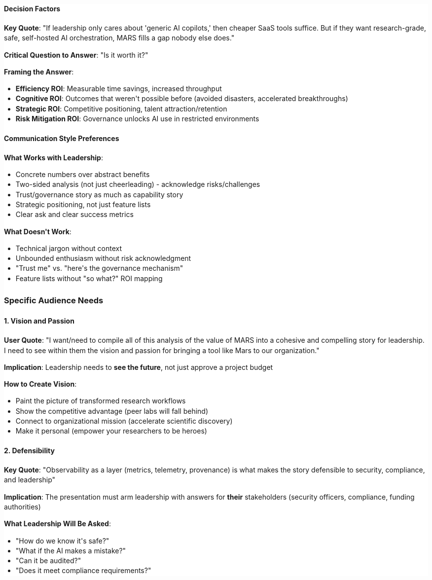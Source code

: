 #### Decision Factors

**Key Quote**: "If leadership only cares about 'generic AI copilots,' then cheaper SaaS tools suffice. But if they want research-grade, safe, self-hosted AI orchestration, MARS fills a gap nobody else does."

**Critical Question to Answer**: "Is it worth it?"

**Framing the Answer**:
- **Efficiency ROI**: Measurable time savings, increased throughput
- **Cognitive ROI**: Outcomes that weren't possible before (avoided disasters, accelerated breakthroughs)
- **Strategic ROI**: Competitive positioning, talent attraction/retention
- **Risk Mitigation ROI**: Governance unlocks AI use in restricted environments

#### Communication Style Preferences

**What Works with Leadership**:
- Concrete numbers over abstract benefits
- Two-sided analysis (not just cheerleading) - acknowledge risks/challenges
- Trust/governance story as much as capability story
- Strategic positioning, not just feature lists
- Clear ask and clear success metrics

**What Doesn't Work**:
- Technical jargon without context
- Unbounded enthusiasm without risk acknowledgment
- "Trust me" vs. "here's the governance mechanism"
- Feature lists without "so what?" ROI mapping

### Specific Audience Needs

#### 1. Vision and Passion

**User Quote**: "I want/need to compile all of this analysis of the value of MARS into a cohesive and compelling story for leadership. I need to see within them the vision and passion for bringing a tool like Mars to our organization."

**Implication**: Leadership needs to **see the future**, not just approve a project budget

**How to Create Vision**:
- Paint the picture of transformed research workflows
- Show the competitive advantage (peer labs will fall behind)
- Connect to organizational mission (accelerate scientific discovery)
- Make it personal (empower your researchers to be heroes)

#### 2. Defensibility

**Key Quote**: "Observability as a layer (metrics, telemetry, provenance) is what makes the story defensible to security, compliance, and leadership"

**Implication**: The presentation must arm leadership with answers for **their** stakeholders (security officers, compliance, funding authorities)

**What Leadership Will Be Asked**:
- "How do we know it's safe?"
- "What if the AI makes a mistake?"
- "Can it be audited?"
- "Does it meet compliance requirements?"
